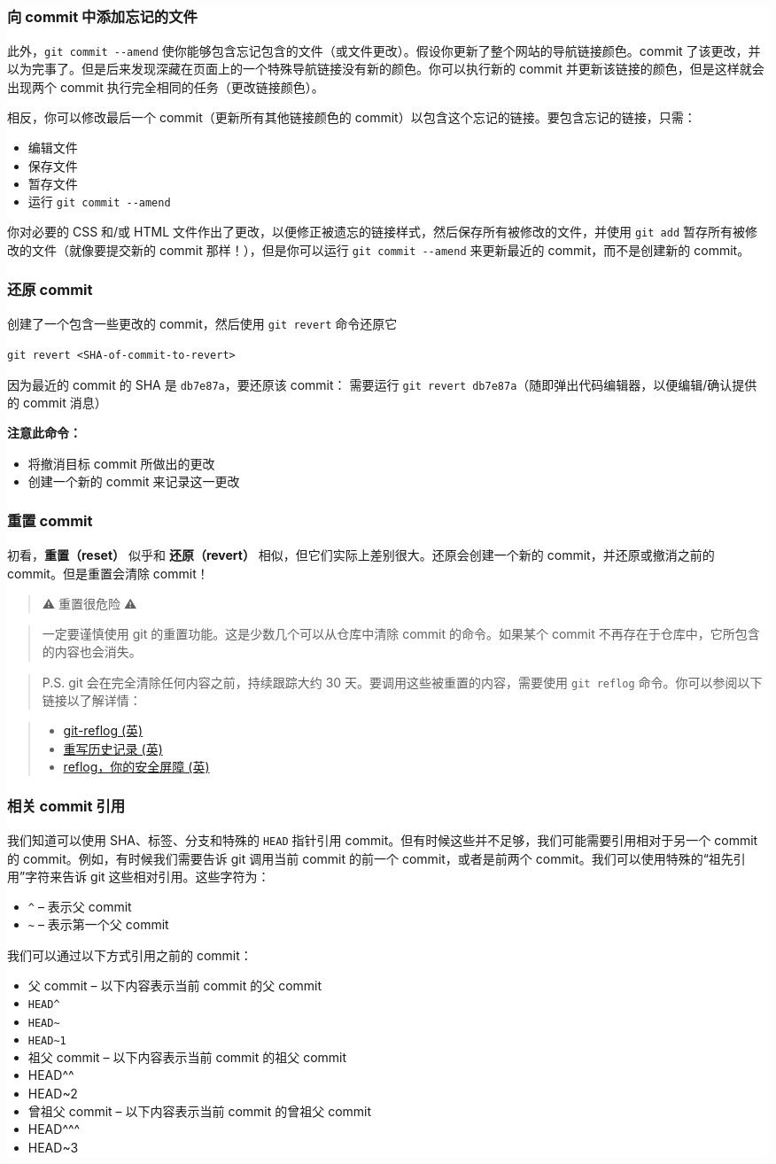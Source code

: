### 向 commit 中添加忘记的文件

此外，`git commit --amend` 使你能够包含忘记包含的文件（或文件更改）。假设你更新了整个网站的导航链接颜色。commit 了该更改，并以为完事了。但是后来发现深藏在页面上的一个特殊导航链接没有新的颜色。你可以执行新的 commit 并更新该链接的颜色，但是这样就会出现两个 commit 执行完全相同的任务（更改链接颜色）。

相反，你可以修改最后一个 commit（更新所有其他链接颜色的 commit）以包含这个忘记的链接。要包含忘记的链接，只需：

- 编辑文件
- 保存文件
- 暂存文件
- 运行 `git commit --amend`

你对必要的 CSS 和/或 HTML 文件作出了更改，以便修正被遗忘的链接样式，然后保存所有被修改的文件，并使用 `git add` 暂存所有被修改的文件（就像要提交新的 commit 那样！），但是你可以运行 `git commit --amend` 来更新最近的 commit，而不是创建新的 commit。

### 还原 commit

创建了一个包含一些更改的 commit，然后使用 `git revert` 命令还原它

```shell
git revert <SHA-of-commit-to-revert>
```

因为最近的 commit 的 SHA 是 `db7e87a`，要还原该 commit： 需要运行 `git revert db7e87a`（随即弹出代码编辑器，以便编辑/确认提供的 commit 消息）

**注意此命令：**

- 将撤消目标 commit 所做出的更改
- 创建一个新的 commit 来记录这一更改

### 重置 commit

初看，**重置（reset）** 似乎和 **还原（revert）** 相似，但它们实际上差别很大。还原会创建一个新的 commit，并还原或撤消之前的 commit。但是重置会清除 commit！

> ⚠️ 重置很危险 ⚠️

> 一定要谨慎使用 git 的重置功能。这是少数几个可以从仓库中清除 commit 的命令。如果某个 commit 不再存在于仓库中，它所包含的内容也会消失。

> P.S. git 会在完全清除任何内容之前，持续跟踪大约 30 天。要调用这些被重置的内容，需要使用 `git reflog` 命令。你可以参阅以下链接以了解详情：

> - [git-reflog (英)](https://git-scm.com/docs/git-reflog)
> - [重写历史记录 (英)](https://www.atlassian.com/git/tutorials/rewriting-history)
> - [reflog，你的安全屏障 (英)](http://gitready.com/intermediate/2009/02/09/reflog-your-safety-net.html)

### 相关 commit 引用

我们知道可以使用 SHA、标签、分支和特殊的 `HEAD` 指针引用 commit。但有时候这些并不足够，我们可能需要引用相对于另一个 commit 的 commit。例如，有时候我们需要告诉 git 调用当前 commit 的前一个 commit，或者是前两个 commit。我们可以使用特殊的“祖先引用”字符来告诉 git 这些相对引用。这些字符为：

- `^` – 表示父 commit
- `~` – 表示第一个父 commit

我们可以通过以下方式引用之前的 commit：

- 父 commit – 以下内容表示当前 commit 的父 commit
- `HEAD^`
- `HEAD~`
- `HEAD~1`
- 祖父 commit – 以下内容表示当前 commit 的祖父 commit
- HEAD^^
- HEAD~2
- 曾祖父 commit – 以下内容表示当前 commit 的曾祖父 commit
- HEAD^^^
- HEAD~3
